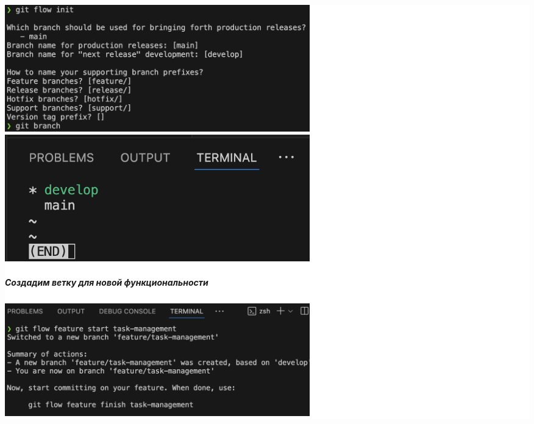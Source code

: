 <img width="500" src="./images/image7.png"/>

<img width="500" src="./images/image8.png"/>


##### Создадим ветку для новой функциональности

<img width="500" src="./images/image9.png"/>
